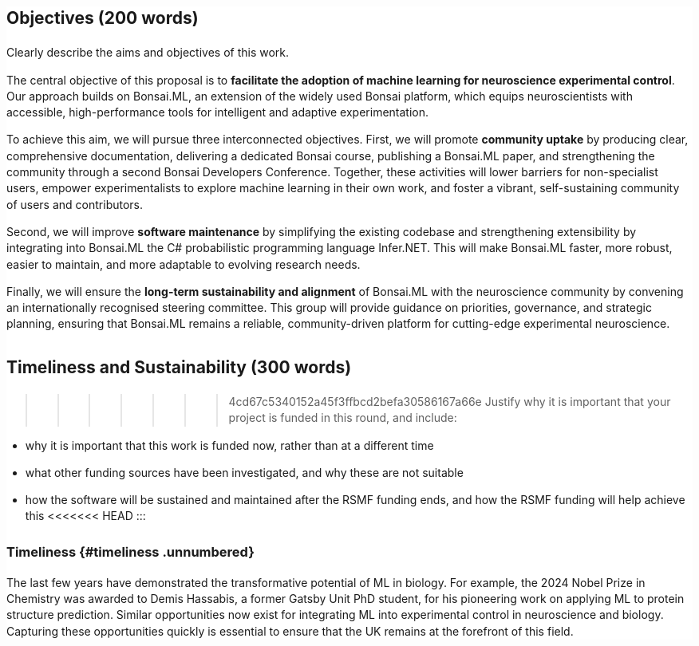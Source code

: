Objectives (200 words)
----------------------

Clearly describe the aims and objectives of this work.

The central objective of this proposal is to **facilitate the adoption
of machine learning for neuroscience experimental control**. Our
approach builds on Bonsai.ML, an extension of the widely used Bonsai
platform, which equips neuroscientists with accessible, high-performance
tools for intelligent and adaptive experimentation.

To achieve this aim, we will pursue three interconnected objectives. First, we will promote **community uptake** by producing clear, comprehensive documentation, delivering a dedicated Bonsai course, publishing a Bonsai.ML paper, and strengthening the community through a second Bonsai Developers Conference. Together, these activities will lower barriers for non-specialist users, empower experimentalists to explore machine learning in their own work, and foster a vibrant, self-sustaining community of users and contributors.

Second, we will improve **software maintenance** by simplifying the
existing codebase and strengthening extensibility by integrating into
Bonsai.ML the C# probabilistic programming language Infer.NET. This
will make Bonsai.ML faster, more robust, easier to maintain, and more
adaptable to evolving research needs.

Finally, we will ensure the **long-term sustainability and alignment**
of Bonsai.ML with the neuroscience community by convening an
internationally recognised steering committee. This group will provide
guidance on priorities, governance, and strategic planning, ensuring
that Bonsai.ML remains a reliable, community-driven platform for
cutting-edge experimental neuroscience.

Timeliness and Sustainability (300 words)
-----------------------------------------

>>>>>>> 4cd67c5340152a45f3ffbcd2befa30586167a66e
Justify why it is important that your project is funded in this round,
and include:

-   why it is important that this work is funded now, rather than at a
    different time

-   what other funding sources have been investigated, and why these are
    not suitable

-   how the software will be sustained and maintained after the RSMF
    funding ends, and how the RSMF funding will help achieve this
<<<<<<< HEAD
:::

### Timeliness {#timeliness .unnumbered}

The last few years have demonstrated the transformative potential of ML
in biology. For example, the 2024 Nobel Prize in Chemistry was awarded
to Demis Hassabis, a former Gatsby Unit PhD student, for his pioneering
work on applying ML to protein structure prediction. Similar
opportunities now exist for integrating ML into experimental control in
neuroscience and biology. Capturing these opportunities quickly is
essential to ensure that the UK remains at the forefront of this field.

